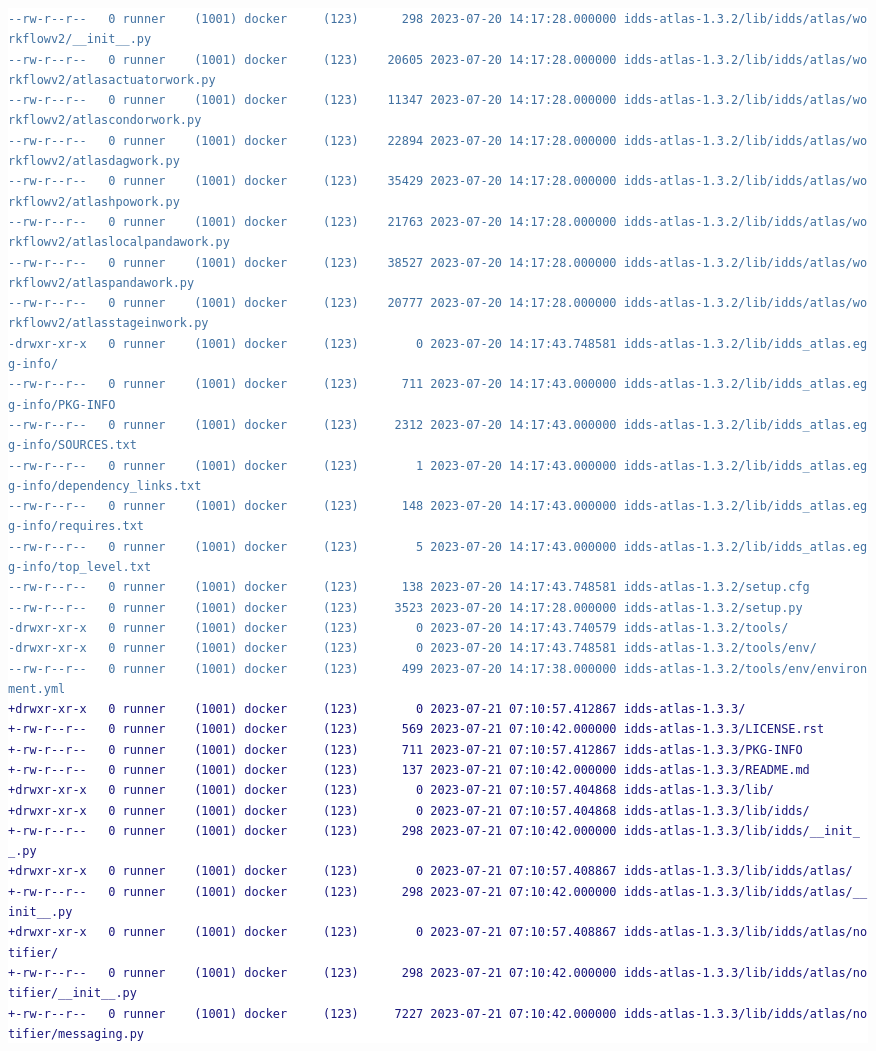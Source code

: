 ```diff
--rw-r--r--   0 runner    (1001) docker     (123)      298 2023-07-20 14:17:28.000000 idds-atlas-1.3.2/lib/idds/atlas/workflowv2/__init__.py
--rw-r--r--   0 runner    (1001) docker     (123)    20605 2023-07-20 14:17:28.000000 idds-atlas-1.3.2/lib/idds/atlas/workflowv2/atlasactuatorwork.py
--rw-r--r--   0 runner    (1001) docker     (123)    11347 2023-07-20 14:17:28.000000 idds-atlas-1.3.2/lib/idds/atlas/workflowv2/atlascondorwork.py
--rw-r--r--   0 runner    (1001) docker     (123)    22894 2023-07-20 14:17:28.000000 idds-atlas-1.3.2/lib/idds/atlas/workflowv2/atlasdagwork.py
--rw-r--r--   0 runner    (1001) docker     (123)    35429 2023-07-20 14:17:28.000000 idds-atlas-1.3.2/lib/idds/atlas/workflowv2/atlashpowork.py
--rw-r--r--   0 runner    (1001) docker     (123)    21763 2023-07-20 14:17:28.000000 idds-atlas-1.3.2/lib/idds/atlas/workflowv2/atlaslocalpandawork.py
--rw-r--r--   0 runner    (1001) docker     (123)    38527 2023-07-20 14:17:28.000000 idds-atlas-1.3.2/lib/idds/atlas/workflowv2/atlaspandawork.py
--rw-r--r--   0 runner    (1001) docker     (123)    20777 2023-07-20 14:17:28.000000 idds-atlas-1.3.2/lib/idds/atlas/workflowv2/atlasstageinwork.py
-drwxr-xr-x   0 runner    (1001) docker     (123)        0 2023-07-20 14:17:43.748581 idds-atlas-1.3.2/lib/idds_atlas.egg-info/
--rw-r--r--   0 runner    (1001) docker     (123)      711 2023-07-20 14:17:43.000000 idds-atlas-1.3.2/lib/idds_atlas.egg-info/PKG-INFO
--rw-r--r--   0 runner    (1001) docker     (123)     2312 2023-07-20 14:17:43.000000 idds-atlas-1.3.2/lib/idds_atlas.egg-info/SOURCES.txt
--rw-r--r--   0 runner    (1001) docker     (123)        1 2023-07-20 14:17:43.000000 idds-atlas-1.3.2/lib/idds_atlas.egg-info/dependency_links.txt
--rw-r--r--   0 runner    (1001) docker     (123)      148 2023-07-20 14:17:43.000000 idds-atlas-1.3.2/lib/idds_atlas.egg-info/requires.txt
--rw-r--r--   0 runner    (1001) docker     (123)        5 2023-07-20 14:17:43.000000 idds-atlas-1.3.2/lib/idds_atlas.egg-info/top_level.txt
--rw-r--r--   0 runner    (1001) docker     (123)      138 2023-07-20 14:17:43.748581 idds-atlas-1.3.2/setup.cfg
--rw-r--r--   0 runner    (1001) docker     (123)     3523 2023-07-20 14:17:28.000000 idds-atlas-1.3.2/setup.py
-drwxr-xr-x   0 runner    (1001) docker     (123)        0 2023-07-20 14:17:43.740579 idds-atlas-1.3.2/tools/
-drwxr-xr-x   0 runner    (1001) docker     (123)        0 2023-07-20 14:17:43.748581 idds-atlas-1.3.2/tools/env/
--rw-r--r--   0 runner    (1001) docker     (123)      499 2023-07-20 14:17:38.000000 idds-atlas-1.3.2/tools/env/environment.yml
+drwxr-xr-x   0 runner    (1001) docker     (123)        0 2023-07-21 07:10:57.412867 idds-atlas-1.3.3/
+-rw-r--r--   0 runner    (1001) docker     (123)      569 2023-07-21 07:10:42.000000 idds-atlas-1.3.3/LICENSE.rst
+-rw-r--r--   0 runner    (1001) docker     (123)      711 2023-07-21 07:10:57.412867 idds-atlas-1.3.3/PKG-INFO
+-rw-r--r--   0 runner    (1001) docker     (123)      137 2023-07-21 07:10:42.000000 idds-atlas-1.3.3/README.md
+drwxr-xr-x   0 runner    (1001) docker     (123)        0 2023-07-21 07:10:57.404868 idds-atlas-1.3.3/lib/
+drwxr-xr-x   0 runner    (1001) docker     (123)        0 2023-07-21 07:10:57.404868 idds-atlas-1.3.3/lib/idds/
+-rw-r--r--   0 runner    (1001) docker     (123)      298 2023-07-21 07:10:42.000000 idds-atlas-1.3.3/lib/idds/__init__.py
+drwxr-xr-x   0 runner    (1001) docker     (123)        0 2023-07-21 07:10:57.408867 idds-atlas-1.3.3/lib/idds/atlas/
+-rw-r--r--   0 runner    (1001) docker     (123)      298 2023-07-21 07:10:42.000000 idds-atlas-1.3.3/lib/idds/atlas/__init__.py
+drwxr-xr-x   0 runner    (1001) docker     (123)        0 2023-07-21 07:10:57.408867 idds-atlas-1.3.3/lib/idds/atlas/notifier/
+-rw-r--r--   0 runner    (1001) docker     (123)      298 2023-07-21 07:10:42.000000 idds-atlas-1.3.3/lib/idds/atlas/notifier/__init__.py
+-rw-r--r--   0 runner    (1001) docker     (123)     7227 2023-07-21 07:10:42.000000 idds-atlas-1.3.3/lib/idds/atlas/notifier/messaging.py
```
